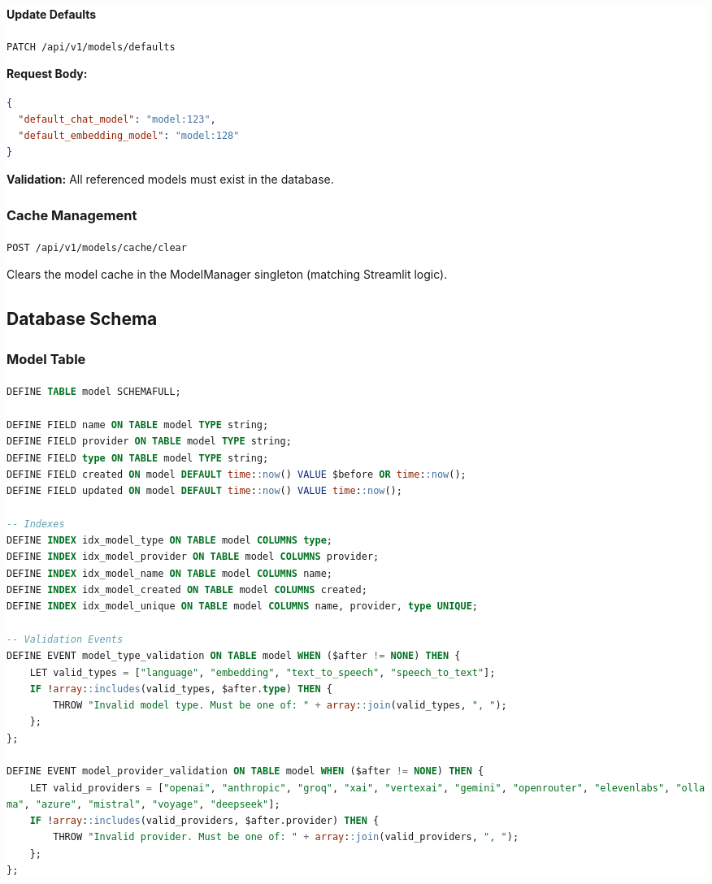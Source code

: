 #### Update Defaults

```http
PATCH /api/v1/models/defaults
```

**Request Body:**
```json
{
  "default_chat_model": "model:123",
  "default_embedding_model": "model:128"
}
```

**Validation:** All referenced models must exist in the database.

### Cache Management

```http
POST /api/v1/models/cache/clear
```

Clears the model cache in the ModelManager singleton (matching Streamlit logic).

## Database Schema

### Model Table

```sql
DEFINE TABLE model SCHEMAFULL;

DEFINE FIELD name ON TABLE model TYPE string;
DEFINE FIELD provider ON TABLE model TYPE string;
DEFINE FIELD type ON TABLE model TYPE string;
DEFINE FIELD created ON model DEFAULT time::now() VALUE $before OR time::now();
DEFINE FIELD updated ON model DEFAULT time::now() VALUE time::now();

-- Indexes
DEFINE INDEX idx_model_type ON TABLE model COLUMNS type;
DEFINE INDEX idx_model_provider ON TABLE model COLUMNS provider;
DEFINE INDEX idx_model_name ON TABLE model COLUMNS name;
DEFINE INDEX idx_model_created ON TABLE model COLUMNS created;
DEFINE INDEX idx_model_unique ON TABLE model COLUMNS name, provider, type UNIQUE;

-- Validation Events
DEFINE EVENT model_type_validation ON TABLE model WHEN ($after != NONE) THEN {
    LET valid_types = ["language", "embedding", "text_to_speech", "speech_to_text"];
    IF !array::includes(valid_types, $after.type) THEN {
        THROW "Invalid model type. Must be one of: " + array::join(valid_types, ", ");
    };
};

DEFINE EVENT model_provider_validation ON TABLE model WHEN ($after != NONE) THEN {
    LET valid_providers = ["openai", "anthropic", "groq", "xai", "vertexai", "gemini", "openrouter", "elevenlabs", "ollama", "azure", "mistral", "voyage", "deepseek"];
    IF !array::includes(valid_providers, $after.provider) THEN {
        THROW "Invalid provider. Must be one of: " + array::join(valid_providers, ", ");
    };
};
```
